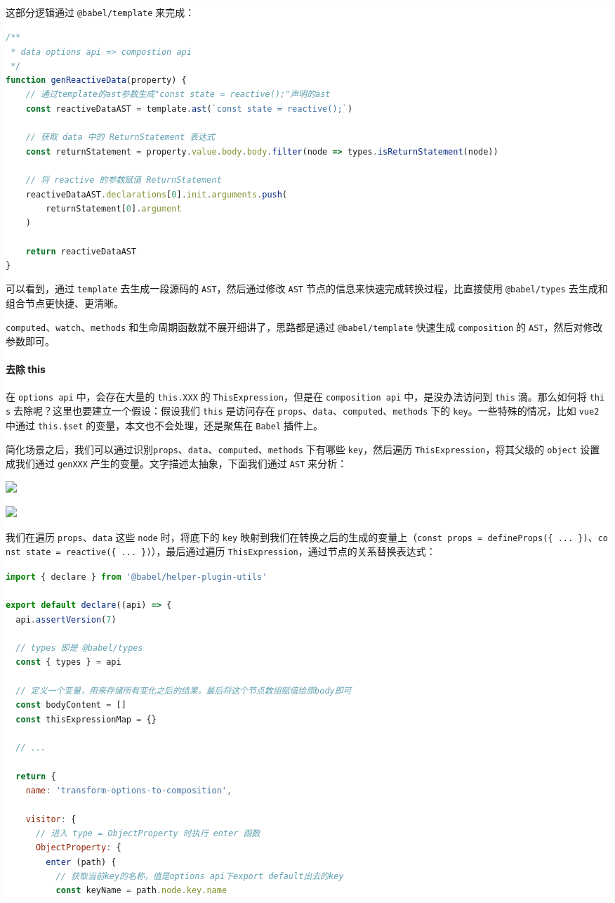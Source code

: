 这部分逻辑通过 `@babel/template` 来完成：

```js
/**
 * data options api => compostion api
 */
function genReactiveData(property) {
    // 通过template的ast参数生成"const state = reactive();"声明的ast
    const reactiveDataAST = template.ast(`const state = reactive();`)

    // 获取 data 中的 ReturnStatement 表达式
    const returnStatement = property.value.body.body.filter(node => types.isReturnStatement(node))
    
    // 将 reactive 的参数赋值 ReturnStatement
    reactiveDataAST.declarations[0].init.arguments.push(
        returnStatement[0].argument
    )

    return reactiveDataAST
}
```

可以看到，通过 `template` 去生成一段源码的 `AST`，然后通过修改 `AST` 节点的信息来快速完成转换过程，比直接使用 `@babel/types` 去生成和组合节点更快捷、更清晰。

`computed`、`watch`、`methods` 和生命周期函数就不展开细讲了，思路都是通过 `@babel/template` 快速生成 `composition` 的 `AST`，然后对修改参数即可。

#### 去除 this

在 `options api` 中，会存在大量的 `this.XXX` 的 `ThisExpression`，但是在 `composition api` 中，是没办法访问到 `this` 滴。那么如何将 `this` 去除呢？这里也要建立一个假设：假设我们 `this` 是访问存在 `props`、`data`、`computed`、`methods` 下的 `key`。一些特殊的情况，比如 `vue2` 中通过 `this.$set` 的变量，本文也不会处理，还是聚焦在 `Babel` 插件上。

简化场景之后，我们可以通过识别`props`、`data`、`computed`、`methods` 下有哪些 `key`，然后遍历 `ThisExpression`，将其父级的 `object` 设置成我们通过 `genXXX` 产生的变量。文字描述太抽象，下面我们通过 `AST` 来分析：

![](https://files.mdnice.com/user/15734/edbbb6ba-0e21-4b4c-9dff-888c9c2f1547.png)

![](https://files.mdnice.com/user/15734/40f6f592-5895-42a5-a928-9d1a63d8c61e.png)

我们在遍历 `props`、`data` 这些 `node` 时，将底下的 `key` 映射到我们在转换之后的生成的变量上（`const props = defineProps({ ... })`、`const state = reactive({ ... })`），最后通过遍历 `ThisExpression`，通过节点的关系替换表达式：

```js
import { declare } from '@babel/helper-plugin-utils'

export default declare((api) => {
  api.assertVersion(7)
   
  // types 即是 @babel/types
  const { types } = api
  
  // 定义一个变量，用来存储所有变化之后的结果，最后将这个节点数组赋值给原body即可
  const bodyContent = []
  const thisExpressionMap = {}
  
  // ...

  return {
    name: 'transform-options-to-composition',
      
    visitor: {
      // 进入 type = ObjectProperty 时执行 enter 函数
      ObjectProperty: {
        enter (path) {
          // 获取当前key的名称，值是options api下export default出去的key
          const keyName = path.node.key.name
```